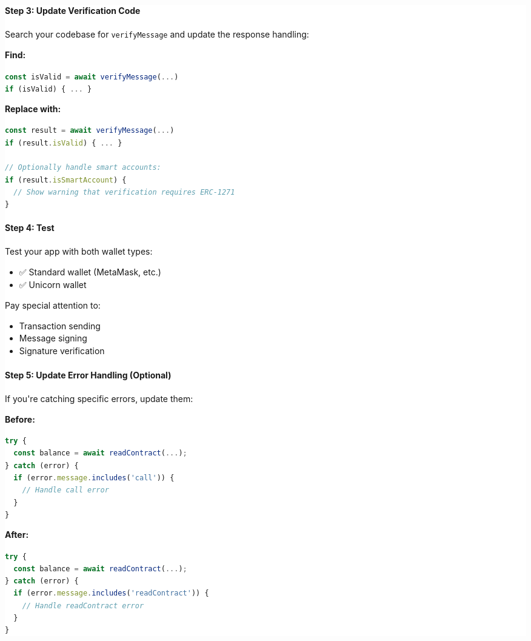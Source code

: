 #### Step 3: Update Verification Code

Search your codebase for `verifyMessage` and update the response handling:

**Find:**
```javascript
const isValid = await verifyMessage(...)
if (isValid) { ... }
```

**Replace with:**
```javascript
const result = await verifyMessage(...)
if (result.isValid) { ... }

// Optionally handle smart accounts:
if (result.isSmartAccount) {
  // Show warning that verification requires ERC-1271
}
```

#### Step 4: Test

Test your app with both wallet types:
- ✅ Standard wallet (MetaMask, etc.)
- ✅ Unicorn wallet

Pay special attention to:
- Transaction sending
- Message signing
- Signature verification

#### Step 5: Update Error Handling (Optional)

If you're catching specific errors, update them:

**Before:**
```javascript
try {
  const balance = await readContract(...);
} catch (error) {
  if (error.message.includes('call')) {
    // Handle call error
  }
}
```

**After:**
```javascript
try {
  const balance = await readContract(...);
} catch (error) {
  if (error.message.includes('readContract')) {
    // Handle readContract error
  }
}
```
